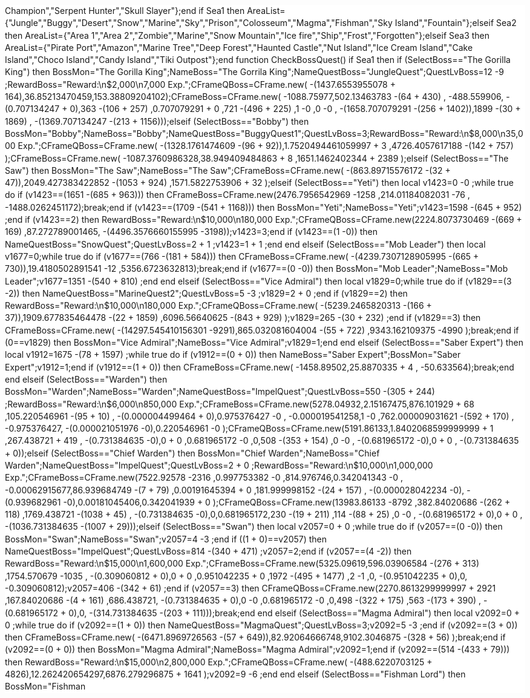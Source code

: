 Champion","Serpent Hunter","Skull Slayer"};end if Sea1 then AreaList={"Jungle","Buggy","Desert","Snow","Marine","Sky","Prison","Colosseum","Magma","Fishman","Sky Island","Fountain"};elseif Sea2 then AreaList={"Area 1","Area 2","Zombie","Marine","Snow Mountain","Ice fire","Ship","Frost","Forgotten"};elseif Sea3 then AreaList={"Pirate Port","Amazon","Marine Tree","Deep Forest","Haunted Castle","Nut Island","Ice Cream Island","Cake Island","Choco Island","Candy Island","Tiki Outpost"};end function CheckBossQuest() if Sea1 then if (SelectBoss=="The Gorilla King") then BossMon="The Gorilla King";NameBoss="The Gorrila King";NameQuestBoss="JungleQuest";QuestLvBoss=12 -9 ;RewardBoss="Reward:\n$2,000\n7,000 Exp.";CFrameQBoss=CFrame.new( -(1437.6553955078 + 164),36.85213470459,153.38809204102);CFrameBoss=CFrame.new( -1088.75977,502.13463783 -(64 + 430) , -488.559906, -(0.707134247 + 0),363 -(106 + 257) ,0.707079291 + 0 ,721 -(496 + 225) ,1 -0 ,0 -0 , -(1658.707079291 -(256 + 1402)),1899 -(30 + 1869) , -(1369.707134247 -(213 + 1156)));elseif (SelectBoss=="Bobby") then BossMon="Bobby";NameBoss="Bobby";NameQuestBoss="BuggyQuest1";QuestLvBoss=3;RewardBoss="Reward:\n$8,000\n35,000 Exp.";CFrameQBoss=CFrame.new( -(1328.1761474609 -(96 + 92)),1.7520494461059997 + 3 ,4726.4057617188 -(142 + 757) );CFrameBoss=CFrame.new( -1087.3760986328,38.949409484863 + 8 ,1651.1462402344 + 2389 );elseif (SelectBoss=="The Saw") then BossMon="The Saw";NameBoss="The Saw";CFrameBoss=CFrame.new( -(863.89715576172 -(32 + 47)),2049.427383422852 -(1053 + 924) ,1571.5822753906 + 32 );elseif (SelectBoss=="Yeti") then local v1423=0 -0 ;while true do if (v1423==(1651 -(685 + 963))) then CFrameBoss=CFrame.new(2476.7956542969 -1258 ,214.01184082031 -76 , -1488.0262451172);break;end if (v1423==(1709 -(541 + 1168))) then BossMon="Yeti";NameBoss="Yeti";v1423=1598 -(645 + 952) ;end if (v1423==2) then RewardBoss="Reward:\n$10,000\n180,000 Exp.";CFrameQBoss=CFrame.new(2224.8073730469 -(669 + 169) ,87.272789001465, -(4496.3576660155995 -3198));v1423=3;end if (v1423==(1 -0)) then NameQuestBoss="SnowQuest";QuestLvBoss=2 + 1 ;v1423=1 + 1 ;end end elseif (SelectBoss=="Mob Leader") then local v1677=0;while true do if (v1677==(766 -(181 + 584))) then CFrameBoss=CFrame.new( -(4239.7307128905995 -(665 + 730)),19.4180502891541 -12 ,5356.6723632813);break;end if (v1677==(0 -0)) then BossMon="Mob Leader";NameBoss="Mob Leader";v1677=1351 -(540 + 810) ;end end elseif (SelectBoss=="Vice Admiral") then local v1829=0;while true do if (v1829==(3 -2)) then NameQuestBoss="MarineQuest2";QuestLvBoss=5 -3 ;v1829=2 + 0 ;end if (v1829==2) then RewardBoss="Reward:\n$10,000\n180,000 Exp.";CFrameQBoss=CFrame.new( -(5239.2465820313 -(166 + 37)),1909.677835464478 -(22 + 1859) ,6096.56640625 -(843 + 929) );v1829=265 -(30 + 232) ;end if (v1829==3) then CFrameBoss=CFrame.new( -(14297.545410156301 -9291),865.032081604004 -(55 + 722) ,9343.162109375 -4990 );break;end if (0==v1829) then BossMon="Vice Admiral";NameBoss="Vice Admiral";v1829=1;end end elseif (SelectBoss=="Saber Expert") then local v1912=1675 -(78 + 1597) ;while true do if (v1912==(0 + 0)) then NameBoss="Saber Expert";BossMon="Saber Expert";v1912=1;end if (v1912==(1 + 0)) then CFrameBoss=CFrame.new( -1458.89502,25.8870335 + 4 , -50.633564);break;end end elseif (SelectBoss=="Warden") then BossMon="Warden";NameBoss="Warden";NameQuestBoss="ImpelQuest";QuestLvBoss=550 -(305 + 244) ;RewardBoss="Reward:\n$6,000\n850,000 Exp.";CFrameBoss=CFrame.new(5278.04932,2.15167475,876.101929 + 68 ,105.220546961 -(95 + 10) , -(0.000004499464 + 0),0.975376427 -0 , -0.000019541258,1 -0 ,762.000009031621 -(592 + 170) , -0.975376427, -(0.000021051976 -0),0.220546961 -0 );CFrameQBoss=CFrame.new(5191.86133,1.8402068599999999 + 1 ,267.438721 + 419 , -(0.731384635 -0),0 + 0 ,0.681965172 -0 ,0,508 -(353 + 154) ,0 -0 , -(0.681965172 -0),0 + 0 , -(0.731384635 + 0));elseif (SelectBoss=="Chief Warden") then BossMon="Chief Warden";NameBoss="Chief Warden";NameQuestBoss="ImpelQuest";QuestLvBoss=2 + 0 ;RewardBoss="Reward:\n$10,000\n1,000,000 Exp.";CFrameBoss=CFrame.new(7522.92578 -2316 ,0.997753382 -0 ,814.976746,0.342041343 -0 , -0.00062915677,86.939684749 -(7 + 79) ,0.00191645394 + 0 ,181.999998152 -(24 + 157) , -(0.000028042234 -0), -(0.939682961 -0),0.00181045406,0.342041939 + 0 );CFrameQBoss=CFrame.new(13983.86133 -8792 ,382.84020686 -(262 + 118) ,1769.438721 -(1038 + 45) , -(0.731384635 -0),0,0.681965172,230 -(19 + 211) ,114 -(88 + 25) ,0 -0 , -(0.681965172 + 0),0 + 0 , -(1036.731384635 -(1007 + 29)));elseif (SelectBoss=="Swan") then local v2057=0 + 0 ;while true do if (v2057==(0 -0)) then BossMon="Swan";NameBoss="Swan";v2057=4 -3 ;end if ((1 + 0)==v2057) then NameQuestBoss="ImpelQuest";QuestLvBoss=814 -(340 + 471) ;v2057=2;end if (v2057==(4 -2)) then RewardBoss="Reward:\n$15,000\n1,600,000 Exp.";CFrameBoss=CFrame.new(5325.09619,596.03906584 -(276 + 313) ,1754.570679 -1035 , -(0.309060812 + 0),0 + 0 ,0.951042235 + 0 ,1972 -(495 + 1477) ,2 -1 ,0, -(0.951042235 + 0),0, -0.309060812);v2057=406 -(342 + 61) ;end if (v2057==3) then CFrameQBoss=CFrame.new(2270.8613299999997 + 2921 ,167.84020686 -(4 + 161) ,686.438721, -(0.731384635 + 0),0 -0 ,0.681965172 -0 ,0,498 -(322 + 175) ,563 -(173 + 390) , -(0.681965172 + 0),0, -(314.731384635 -(203 + 111)));break;end end elseif (SelectBoss=="Magma Admiral") then local v2092=0 + 0 ;while true do if (v2092==(1 + 0)) then NameQuestBoss="MagmaQuest";QuestLvBoss=3;v2092=5 -3 ;end if (v2092==(3 + 0)) then CFrameBoss=CFrame.new( -(6471.8969726563 -(57 + 649)),82.92064666748,9102.3046875 -(328 + 56) );break;end if (v2092==(0 + 0)) then BossMon="Magma Admiral";NameBoss="Magma Admiral";v2092=1;end if (v2092==(514 -(433 + 79))) then RewardBoss="Reward:\n$15,000\n2,800,000 Exp.";CFrameQBoss=CFrame.new( -(488.6220703125 + 4826),12.262420654297,6876.279296875 + 1641 );v2092=9 -6 ;end end elseif (SelectBoss=="Fishman Lord") then BossMon="Fishman